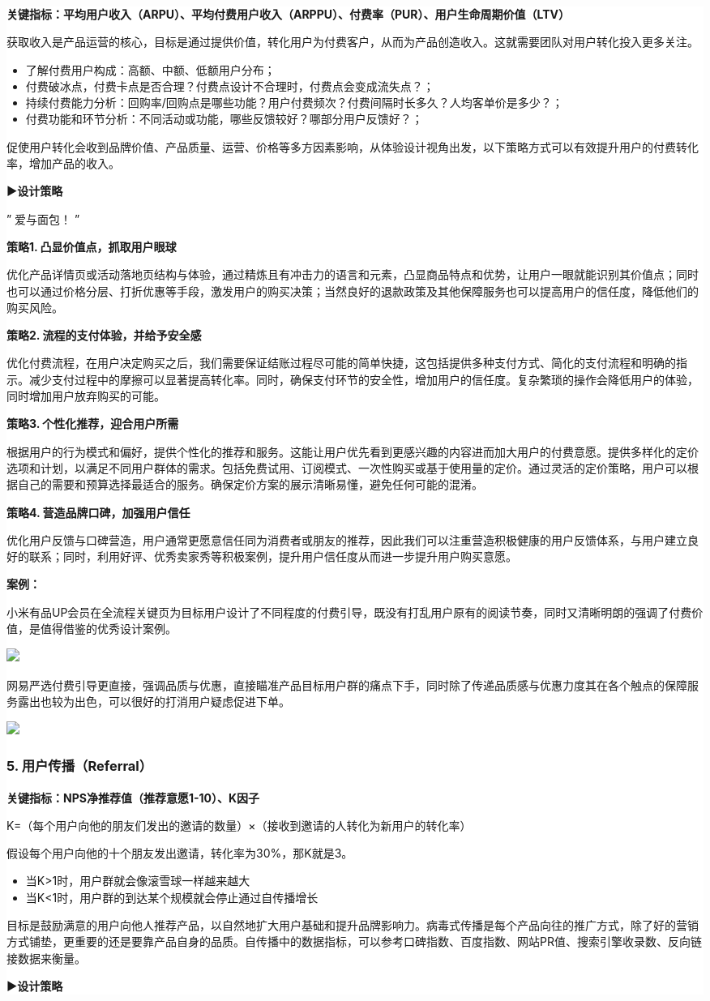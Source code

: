 **关键指标：平均用户收入（ARPU）、平均付费用户收入（ARPPU）、付费率（PUR）、用户生命周期价值（LTV）**

获取收入是产品运营的核心，目标是通过提供价值，转化用户为付费客户，从而为产品创造收入。这就需要团队对用户转化投入更多关注。

*   了解付费用户构成：高额、中额、低额用户分布；
*   付费破冰点，付费卡点是否合理？付费点设计不合理时，付费点会变成流失点？；
*   持续付费能力分析：回购率/回购点是哪些功能？用户付费频次？付费间隔时长多久？人均客单价是多少？；
*   付费功能和环节分析：不同活动或功能，哪些反馈较好？哪部分用户反馈好？；

促使用户转化会收到品牌价值、产品质量、运营、价格等多方因素影响，从体验设计视角出发，以下策略方式可以有效提升用户的付费转化率，增加产品的收入。

**▶设计策略**

” 爱与面包！ ”

**策略1. 凸显价值点，抓取用户眼球**

优化产品详情页或活动落地页结构与体验，通过精炼且有冲击力的语言和元素，凸显商品特点和优势，让用户一眼就能识别其价值点；同时也可以通过价格分层、打折优惠等手段，激发用户的购买决策；当然良好的退款政策及其他保障服务也可以提高用户的信任度，降低他们的购买风险。

**策略2. 流程的支付体验，并给予安全感**

优化付费流程，在用户决定购买之后，我们需要保证结账过程尽可能的简单快捷，这包括提供多种支付方式、简化的支付流程和明确的指示。减少支付过程中的摩擦可以显著提高转化率。同时，确保支付环节的安全性，增加用户的信任度。复杂繁琐的操作会降低用户的体验，同时增加用户放弃购买的可能。

**策略3. 个性化推荐，迎合用户所需**

根据用户的行为模式和偏好，提供个性化的推荐和服务。这能让用户优先看到更感兴趣的内容进而加大用户的付费意愿。提供多样化的定价选项和计划，以满足不同用户群体的需求。包括免费试用、订阅模式、一次性购买或基于使用量的定价。通过灵活的定价策略，用户可以根据自己的需要和预算选择最适合的服务。确保定价方案的展示清晰易懂，避免任何可能的混淆。

**策略4. 营造品牌口碑，加强用户信任**

优化用户反馈与口碑营造，用户通常更愿意信任同为消费者或朋友的推荐，因此我们可以注重营造积极健康的用户反馈体系，与用户建立良好的联系；同时，利用好评、优秀卖家秀等积极案例，提升用户信任度从而进一步提升用户购买意愿。

**案例：**

小米有品UP会员在全流程关键页为目标用户设计了不同程度的付费引导，既没有打乱用户原有的阅读节奏，同时又清晰明朗的强调了付费价值，是值得借鉴的优秀设计案例。

![](https://image.woshipm.com/wp-files/2024/05/cJYl5nNGeSL2y1dXJpRm.png)

网易严选付费引导更直接，强调品质与优惠，直接瞄准产品目标用户群的痛点下手，同时除了传递品质感与优惠力度其在各个触点的保障服务露出也较为出色，可以很好的打消用户疑虑促进下单。

![](https://image.woshipm.com/wp-files/2024/05/zBBInexAPVHCoOtZj9FN.png)

### 5\. 用户传播（Referral）

**关键指标：NPS净推荐值（推荐意愿1-10）、K因子**

K=（每个用户向他的朋友们发出的邀请的数量）×（接收到邀请的人转化为新用户的转化率）

假设每个用户向他的十个朋友发出邀请，转化率为30%，那K就是3。

*   当K>1时，用户群就会像滚雪球一样越来越大
*   当K<1时，用户群的到达某个规模就会停止通过自传播增长

目标是鼓励满意的用户向他人推荐产品，以自然地扩大用户基础和提升品牌影响力。病毒式传播是每个产品向往的推广方式，除了好的营销方式铺垫，更重要的还是要靠产品自身的品质。自传播中的数据指标，可以参考口碑指数、百度指数、网站PR值、搜索引擎收录数、反向链接数据来衡量。

**▶设计策略**
